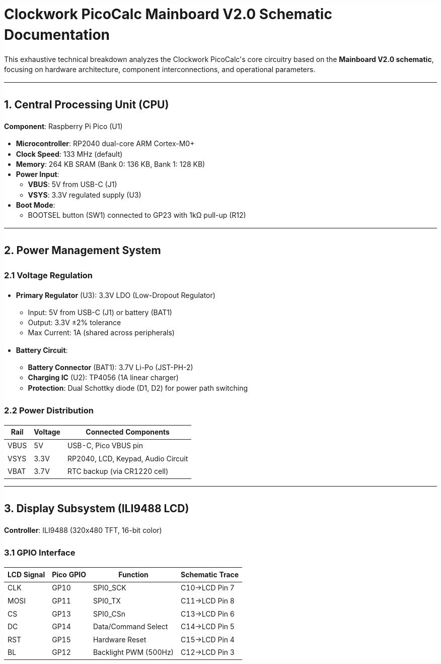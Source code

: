 # Clockwork PicoCalc Mainboard V2.0 Schematic Documentation

This exhaustive technical breakdown analyzes the Clockwork PicoCalc's core circuitry based on the **Mainboard V2.0 schematic**, focusing on hardware architecture, component interconnections, and operational parameters.

---

## 1. Central Processing Unit (CPU)
**Component**: Raspberry Pi Pico (U1)
- **Microcontroller**: RP2040 dual-core ARM Cortex-M0+
- **Clock Speed**: 133 MHz (default)
- **Memory**: 264 KB SRAM (Bank 0: 136 KB, Bank 1: 128 KB)
- **Power Input**:
  - **VBUS**: 5V from USB-C (J1)
  - **VSYS**: 3.3V regulated supply (U3)
- **Boot Mode**:
  - BOOTSEL button (SW1) connected to GP23 with 1kΩ pull-up (R12)

---

## 2. Power Management System
### 2.1 Voltage Regulation
- **Primary Regulator** (U3): 3.3V LDO (Low-Dropout Regulator)
  - Input: 5V from USB-C (J1) or battery (BAT1)
  - Output: 3.3V ±2% tolerance
  - Max Current: 1A (shared across peripherals)

- **Battery Circuit**:
  - **Battery Connector** (BAT1): 3.7V Li-Po (JST-PH-2)
  - **Charging IC** (U2): TP4056 (1A linear charger)
  - **Protection**: Dual Schottky diode (D1, D2) for power path switching

### 2.2 Power Distribution
| Rail       | Voltage | Connected Components               |
|------------|---------|-------------------------------------|
| VBUS       | 5V      | USB-C, Pico VBUS pin                |
| VSYS       | 3.3V    | RP2040, LCD, Keypad, Audio Circuit  |
| VBAT       | 3.7V    | RTC backup (via CR1220 cell)        |

---

## 3. Display Subsystem (ILI9488 LCD)
**Controller**: ILI9488 (320x480 TFT, 16-bit color)

### 3.1 GPIO Interface
| LCD Signal | Pico GPIO | Function                | Schematic Trace |
|------------|-----------|-------------------------|-----------------|
| CLK        | GP10      | SPI0_SCK                | C10→LCD Pin 7   |
| MOSI       | GP11      | SPI0_TX                 | C11→LCD Pin 8   |
| CS         | GP13      | SPI0_CSn                | C13→LCD Pin 6   |
| DC         | GP14      | Data/Command Select     | C14→LCD Pin 5   |
| RST        | GP15      | Hardware Reset          | C15→LCD Pin 4   |
| BL         | GP12      | Backlight PWM (500Hz)   | C12→LCD Pin 3   |
